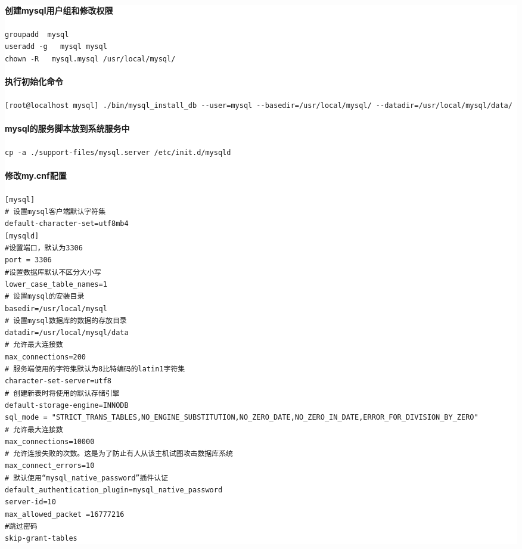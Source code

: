 #### 创建mysql用户组和修改权限

```shell
groupadd  mysql  
useradd -g   mysql mysql
chown -R   mysql.mysql /usr/local/mysql/ 
```

#### 执行初始化命令

```shell
[root@localhost mysql] ./bin/mysql_install_db --user=mysql --basedir=/usr/local/mysql/ --datadir=/usr/local/mysql/data/ 
```

#### mysql的服务脚本放到系统服务中

```shell
cp -a ./support-files/mysql.server /etc/init.d/mysqld 
```

#### 修改my.cnf配置

```shell
[mysql]
# 设置mysql客户端默认字符集
default-character-set=utf8mb4
[mysqld]
#设置端口，默认为3306
port = 3306
#设置数据库默认不区分大小写
lower_case_table_names=1
# 设置mysql的安装目录
basedir=/usr/local/mysql
# 设置mysql数据库的数据的存放目录
datadir=/usr/local/mysql/data
# 允许最大连接数
max_connections=200
# 服务端使用的字符集默认为8比特编码的latin1字符集
character-set-server=utf8
# 创建新表时将使用的默认存储引擎
default-storage-engine=INNODB
sql_mode = "STRICT_TRANS_TABLES,NO_ENGINE_SUBSTITUTION,NO_ZERO_DATE,NO_ZERO_IN_DATE,ERROR_FOR_DIVISION_BY_ZERO"
# 允许最大连接数
max_connections=10000
# 允许连接失败的次数。这是为了防止有人从该主机试图攻击数据库系统
max_connect_errors=10
# 默认使用“mysql_native_password”插件认证
default_authentication_plugin=mysql_native_password
server-id=10
max_allowed_packet =16777216
#跳过密码
skip-grant-tables
```
